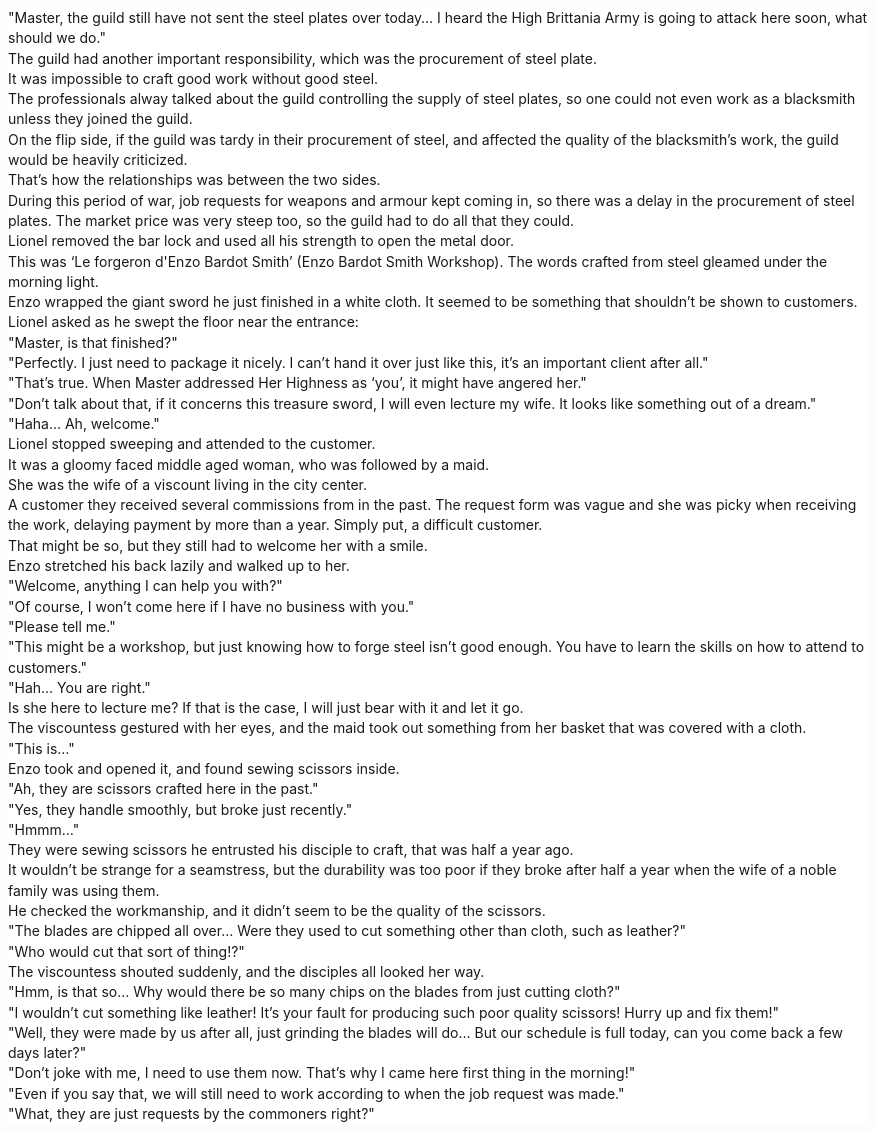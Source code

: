 "Master, the guild still have not sent the steel plates over today… I heard the High Brittania Army is going to attack here soon, what should we do."<br/>
The guild had another important responsibility, which was the procurement of steel plate.<br/>
It was impossible to craft good work without good steel.<br/>
The professionals alway talked about the guild controlling the supply of steel plates, so one could not even work as a blacksmith unless they joined the guild.<br/>
On the flip side, if the guild was tardy in their procurement of steel, and affected the quality of the blacksmith’s work, the guild would be heavily criticized.<br/>
That’s how the relationships was between the two sides.<br/>
During this period of war, job requests for weapons and armour kept coming in, so there was a delay in the procurement of steel plates. The market price was very steep too, so the guild had to do all that they could.<br/>
Lionel removed the bar lock and used all his strength to open the metal door.<br/>
This was ‘Le forgeron d'Enzo Bardot Smith’ (Enzo Bardot Smith Workshop). The words crafted from steel gleamed under the morning light.<br/>
Enzo wrapped the giant sword he just finished in a white cloth. It seemed to be something that shouldn’t be shown to customers.<br/>
Lionel asked as he swept the floor near the entrance:<br/>
"Master, is that finished?"<br/>
"Perfectly. I just need to package it nicely. I can’t hand it over just like this, it’s an important client after all."<br/>
"That’s true. When Master addressed Her Highness as ‘you’, it might have angered her."<br/>
"Don’t talk about that, if it concerns this treasure sword, I will even lecture my wife. It looks like something out of a dream."<br/>
"Haha… Ah, welcome."<br/>
Lionel stopped sweeping and attended to the customer.<br/>
It was a gloomy faced middle aged woman, who was followed by a maid.<br/>
She was the wife of a viscount living in the city center.<br/>
A customer they received several commissions from in the past. The request form was vague and she was picky when receiving the work, delaying payment by more than a year. Simply put, a difficult customer.<br/>
That might be so, but they still had to welcome her with a smile.<br/>
Enzo stretched his back lazily and walked up to her.<br/>
"Welcome, anything I can help you with?"<br/>
"Of course, I won’t come here if I have no business with you."<br/>
"Please tell me."<br/>
"This might be a workshop, but just knowing how to forge steel isn’t good enough. You have to learn the skills on how to attend to customers."<br/>
"Hah… You are right."<br/>
Is she here to lecture me? If that is the case, I will just bear with it and let it go.<br/>
The viscountess gestured with her eyes, and the maid took out something from her basket that was covered with a cloth.<br/>
"This is…"<br/>
Enzo took and opened it, and found sewing scissors inside.<br/>
"Ah, they are scissors crafted here in the past."<br/>
"Yes, they handle smoothly, but broke just recently."<br/>
"Hmmm…"<br/>
They were sewing scissors he entrusted his disciple to craft, that was half a year ago.<br/>
It wouldn’t be strange for a seamstress, but the durability was too poor if they broke after half a year when the wife of a noble family was using them.<br/>
He checked the workmanship, and it didn’t seem to be the quality of the scissors.<br/>
"The blades are chipped all over… Were they used to cut something other than cloth, such as leather?"<br/>
"Who would cut that sort of thing!?"<br/>
The viscountess shouted suddenly, and the disciples all looked her way.<br/>
"Hmm, is that so… Why would there be so many chips on the blades from just cutting cloth?"<br/>
"I wouldn’t cut something like leather! It’s your fault for producing such poor quality scissors! Hurry up and fix them!"<br/>
"Well, they were made by us after all, just grinding the blades will do… But our schedule is full today, can you come back a few days later?"<br/>
"Don’t joke with me, I need to use them now. That’s why I came here first thing in the morning!"<br/>
"Even if you say that, we will still need to work according to when the job request was made."<br/>
"What, they are just requests by the commoners right?"<br/>